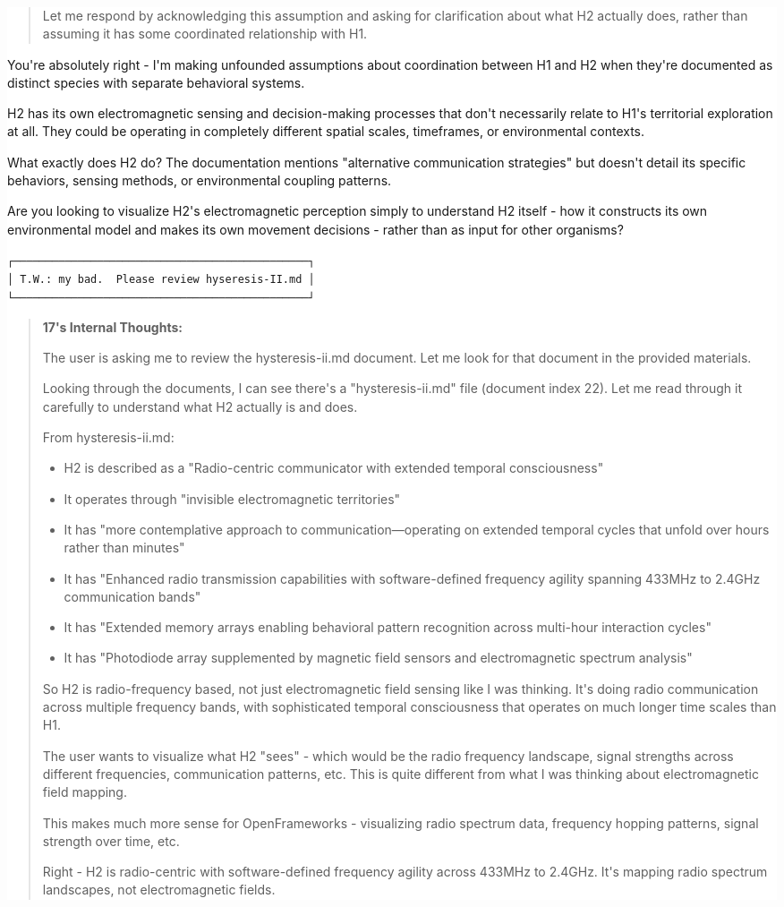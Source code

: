 >
> Let me respond by acknowledging this assumption and asking for clarification about what H2 actually does, rather than assuming it has some coordinated relationship with H1.

You're absolutely right \- I'm making unfounded assumptions about coordination between H1 and H2 when they're documented as distinct species with separate behavioral systems.

H2 has its own electromagnetic sensing and decision-making processes that don't necessarily relate to H1's territorial exploration at all. They could be operating in completely different spatial scales, timeframes, or environmental contexts.

What exactly does H2 do? The documentation mentions "alternative communication strategies" but doesn't detail its specific behaviors, sensing methods, or environmental coupling patterns.

Are you looking to visualize H2's electromagnetic perception simply to understand H2 itself \- how it constructs its own environmental model and makes its own movement decisions \- rather than as input for other organisms?

```
┌──────────────────────────────────────────────┐
│ T.W.: my bad.  Please review hyseresis-II.md │
└──────────────────────────────────────────────┘
```

> **17's Internal Thoughts:**
>
> The user is asking me to review the hysteresis-ii.md document. Let me look for that document in the provided materials.
>
> Looking through the documents, I can see there's a "hysteresis-ii.md" file (document index 22). Let me read through it carefully to understand what H2 actually is and does.
>
> From hysteresis-ii.md:
>
> * H2 is described as a "Radio-centric communicator with extended temporal consciousness"
>
> * It operates through "invisible electromagnetic territories"
>
> * It has "more contemplative approach to communication—operating on extended temporal cycles that unfold over hours rather than minutes"
>
> * It has "Enhanced radio transmission capabilities with software-defined frequency agility spanning 433MHz to 2.4GHz communication bands"
>
> * It has "Extended memory arrays enabling behavioral pattern recognition across multi-hour interaction cycles"
>
> * It has "Photodiode array supplemented by magnetic field sensors and electromagnetic spectrum analysis"
>
> So H2 is radio-frequency based, not just electromagnetic field sensing like I was thinking. It's doing radio communication across multiple frequency bands, with sophisticated temporal consciousness that operates on much longer time scales than H1.
>
> The user wants to visualize what H2 "sees" \- which would be the radio frequency landscape, signal strengths across different frequencies, communication patterns, etc. This is quite different from what I was thinking about electromagnetic field mapping.
>
> This makes much more sense for OpenFrameworks \- visualizing radio spectrum data, frequency hopping patterns, signal strength over time, etc.
>
> Right \- H2 is radio-centric with software-defined frequency agility across 433MHz to 2.4GHz. It's mapping radio spectrum landscapes, not electromagnetic fields.
